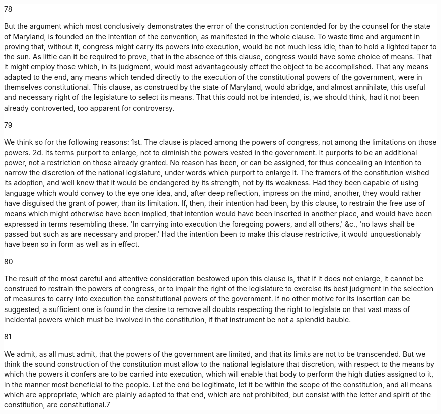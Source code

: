 78

But the argument which most conclusively demonstrates the error of the
construction contended for by the counsel for the state of Maryland, is
founded on the intention of the convention, as manifested in the whole clause.
To waste time and argument in proving that, without it, congress might carry
its powers into execution, would be not much less idle, than to hold a lighted
taper to the sun. As little can it be required to prove, that in the absence
of this clause, congress would have some choice of means. That it might employ
those which, in its judgment, would most advantageously effect the object to
be accomplished. That any means adapted to the end, any means which tended
directly to the execution of the constitutional powers of the government, were
in themselves constitutional. This clause, as construed by the state of
Maryland, would abridge, and almost annihilate, this useful and necessary
right of the legislature to select its means. That this could not be intended,
is, we should think, had it not been already controverted, too apparent for
controversy.

79

We think so for the following reasons: 1st. The clause is placed among the
powers of congress, not among the limitations on those powers. 2d. Its terms
purport to enlarge, not to diminish the powers vested in the government. It
purports to be an additional power, not a restriction on those already
granted. No reason has been, or can be assigned, for thus concealing an
intention to narrow the discretion of the national legislature, under words
which purport to enlarge it. The framers of the constitution wished its
adoption, and well knew that it would be endangered by its strength, not by
its weakness. Had they been capable of using language which would convey to
the eye one idea, and, after deep reflection, impress on the mind, another,
they would rather have disguised the grant of power, than its limitation. If,
then, their intention had been, by this clause, to restrain the free use of
means which might otherwise have been implied, that intention would have been
inserted in another place, and would have been expressed in terms resembling
these. 'In carrying into execution the foregoing powers, and all others,' &c.,
'no laws shall be passed but such as are necessary and proper.' Had the
intention been to make this clause restrictive, it would unquestionably have
been so in form as well as in effect.

80

The result of the most careful and attentive consideration bestowed upon this
clause is, that if it does not enlarge, it cannot be construed to restrain the
powers of congress, or to impair the right of the legislature to exercise its
best judgment in the selection of measures to carry into execution the
constitutional powers of the government. If no other motive for its insertion
can be suggested, a sufficient one is found in the desire to remove all doubts
respecting the right to legislate on that vast mass of incidental powers which
must be involved in the constitution, if that instrument be not a splendid
bauble.

81

We admit, as all must admit, that the powers of the government are limited,
and that its limits are not to be transcended. But we think the sound
construction of the constitution must allow to the national legislature that
discretion, with respect to the means by which the powers it confers are to be
carried into execution, which will enable that body to perform the high duties
assigned to it, in the manner most beneficial to the people. Let the end be
legitimate, let it be within the scope of the constitution, and all means
which are appropriate, which are plainly adapted to that end, which are not
prohibited, but consist with the letter and spirit of the constitution, are
constitutional.7
